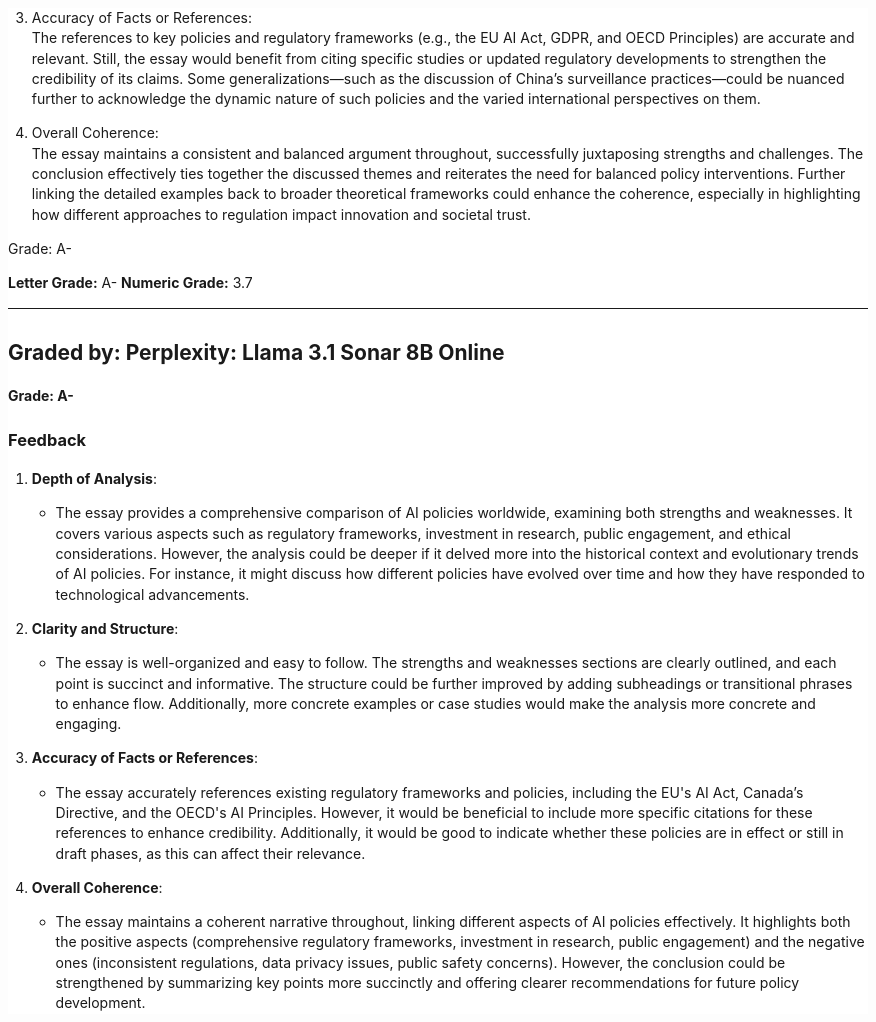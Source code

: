 3. Accuracy of Facts or References:  
The references to key policies and regulatory frameworks (e.g., the EU AI Act, GDPR, and OECD Principles) are accurate and relevant. Still, the essay would benefit from citing specific studies or updated regulatory developments to strengthen the credibility of its claims. Some generalizations—such as the discussion of China’s surveillance practices—could be nuanced further to acknowledge the dynamic nature of such policies and the varied international perspectives on them.

4. Overall Coherence:  
The essay maintains a consistent and balanced argument throughout, successfully juxtaposing strengths and challenges. The conclusion effectively ties together the discussed themes and reiterates the need for balanced policy interventions. Further linking the detailed examples back to broader theoretical frameworks could enhance the coherence, especially in highlighting how different approaches to regulation impact innovation and societal trust.

Grade: A-

**Letter Grade:** A-
**Numeric Grade:** 3.7

---

## Graded by: Perplexity: Llama 3.1 Sonar 8B Online

**Grade: A-**

### Feedback

1. **Depth of Analysis**:
   - The essay provides a comprehensive comparison of AI policies worldwide, examining both strengths and weaknesses. It covers various aspects such as regulatory frameworks, investment in research, public engagement, and ethical considerations. However, the analysis could be deeper if it delved more into the historical context and evolutionary trends of AI policies. For instance, it might discuss how different policies have evolved over time and how they have responded to technological advancements.

2. **Clarity and Structure**:
   - The essay is well-organized and easy to follow. The strengths and weaknesses sections are clearly outlined, and each point is succinct and informative. The structure could be further improved by adding subheadings or transitional phrases to enhance flow. Additionally, more concrete examples or case studies would make the analysis more concrete and engaging.

3. **Accuracy of Facts or References**:
   - The essay accurately references existing regulatory frameworks and policies, including the EU's AI Act, Canada’s Directive, and the OECD's AI Principles. However, it would be beneficial to include more specific citations for these references to enhance credibility. Additionally, it would be good to indicate whether these policies are in effect or still in draft phases, as this can affect their relevance.

4. **Overall Coherence**:
   - The essay maintains a coherent narrative throughout, linking different aspects of AI policies effectively. It highlights both the positive aspects (comprehensive regulatory frameworks, investment in research, public engagement) and the negative ones (inconsistent regulations, data privacy issues, public safety concerns). However, the conclusion could be strengthened by summarizing key points more succinctly and offering clearer recommendations for future policy development.
